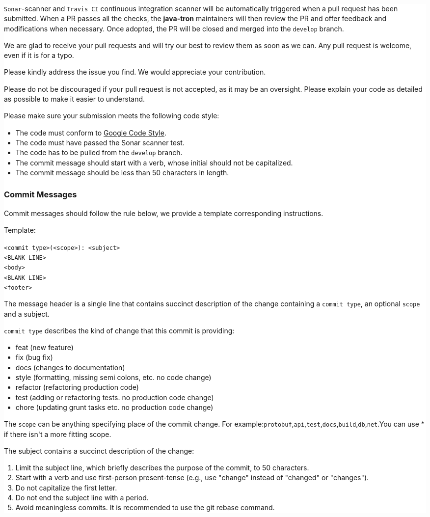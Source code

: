 `Sonar`-scanner and `Travis CI` continuous integration scanner will be automatically triggered when a pull request has been submitted. When a PR passes all the checks, the **java-tron** maintainers will then review the PR and offer feedback and modifications when necessary.  Once adopted, the PR will be closed and merged into the `develop` branch.

We are glad to receive your pull requests and will try our best to review them as soon as we can. Any pull request is welcome, even if it is for a typo.

Please kindly address the issue you find. We would appreciate your contribution.

Please do not be discouraged if your pull request is not accepted, as it may be an oversight. Please explain your code as detailed as possible to make it easier to understand.

Please make sure your submission meets the following code style:

- The code must conform to [Google Code Style](https://google.github.io/styleguide/javaguide.html).
- The code must have passed the Sonar scanner test.
- The code has to be pulled from the `develop` branch.
- The commit message should start with a verb, whose initial should not be capitalized.
- The commit message should be less than 50 characters in length.



### Commit Messages

Commit messages should follow the rule below, we provide a template corresponding instructions.

Template:
```
<commit type>(<scope>): <subject>
<BLANK LINE>
<body>
<BLANK LINE>
<footer>
```

The message header is a single line that contains succinct description of the change containing a `commit type`, an optional `scope` and a subject.

`commit type` describes the kind of change that this commit is providing:
* feat     (new feature)
* fix      (bug fix)
* docs     (changes to documentation)
* style    (formatting, missing semi colons, etc. no code change)
* refactor (refactoring production code)
* test     (adding or refactoring tests. no production code change)
* chore    (updating grunt tasks etc. no production code change)

The `scope` can be anything specifying place of the commit change. For example:`protobuf`,`api`,`test`,`docs`,`build`,`db`,`net`.You can use * if there isn't a more fitting scope.

The subject contains a succinct description of the change:
1. Limit the subject line, which briefly describes the purpose of the commit, to 50 characters.
2. Start with a verb and use first-person present-tense (e.g., use "change" instead of "changed" or "changes").
3. Do not capitalize the first letter.
4. Do not end the subject line with a period.
5. Avoid meaningless commits. It is recommended to use the git rebase command.
